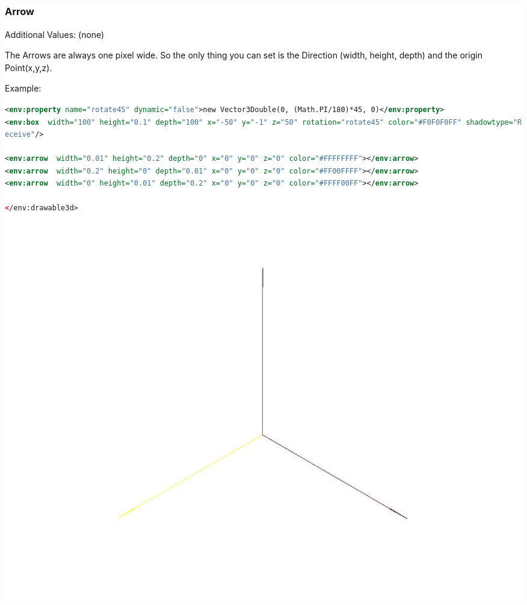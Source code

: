 ### Arrow

Additional Values: (none)

The Arrows are always one pixel wide. So the only thing you can set is the Direction (width, height, depth) and the origin Point(x,y,z).                 

Example:

```xml
<env:property name="rotate45" dynamic="false">new Vector3Double(0, (Math.PI/180)*45, 0)</env:property>
<env:box  width="100" height="0.1" depth="100" x="-50" y="-1" z="50" rotation="rotate45" color="#F0F0F0FF" shadowtype="Receive"/>
     
<env:arrow  width="0.01" height="0.2" depth="0" x="0" y="0" z="0" color="#FFFFFFFF"></env:arrow>
<env:arrow  width="0.2" height="0" depth="0.01" x="0" y="0" z="0" color="#FF00FFFF"></env:arrow>
<env:arrow  width="0" height="0.01" depth="0.2" x="0" y="0" z="0" color="#FFFF00FF"></env:arrow>

</env:drawable3d>
```


![](Arrows.JPG)
